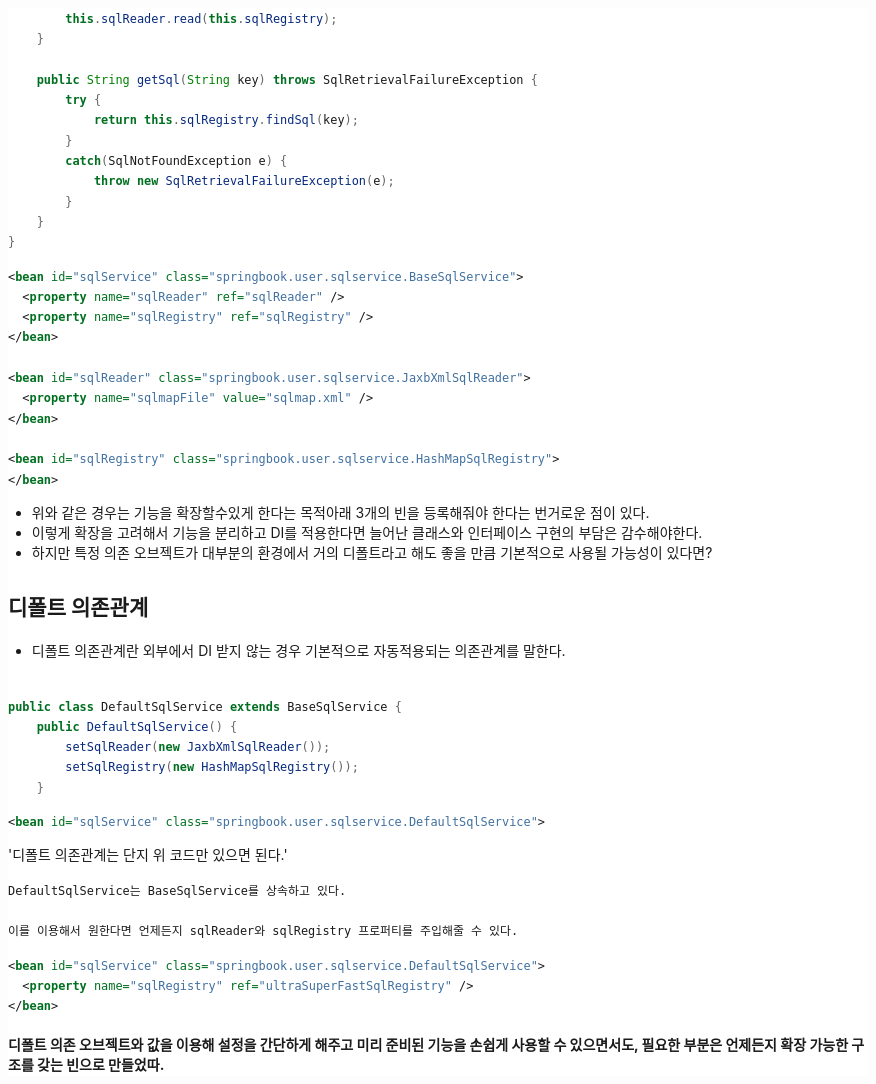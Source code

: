 ```java
		this.sqlReader.read(this.sqlRegistry);
	}

	public String getSql(String key) throws SqlRetrievalFailureException {
		try {
			return this.sqlRegistry.findSql(key);
		}
		catch(SqlNotFoundException e) {
			throw new SqlRetrievalFailureException(e);
		}
	}
}
```

```xml
<bean id="sqlService" class="springbook.user.sqlservice.BaseSqlService">
  <property name="sqlReader" ref="sqlReader" />
  <property name="sqlRegistry" ref="sqlRegistry" />
</bean>

<bean id="sqlReader" class="springbook.user.sqlservice.JaxbXmlSqlReader">
  <property name="sqlmapFile" value="sqlmap.xml" />
</bean>

<bean id="sqlRegistry" class="springbook.user.sqlservice.HashMapSqlRegistry">
</bean>
```

- 위와 같은 경우는 기능을 확장할수있게 한다는 목적아래 3개의 빈을 등록해줘야 한다는 번거로운 점이 있다.
- 이렇게 확장을 고려해서 기능을 분리하고 DI를 적용한다면 늘어난 클래스와 인터페이스 구현의 부담은 감수해야한다.
- 하지만 특정 의존 오브젝트가 대부분의 환경에서 거의 디폴트라고 해도 좋을 만큼 기본적으로 사용될 가능성이 있다면?


## 디폴트 의존관계
- 디폴트 의존관계란 외부에서 DI 받지 않는 경우 기본적으로 자동적용되는 의존관계를 말한다.

```java

public class DefaultSqlService extends BaseSqlService {
	public DefaultSqlService() {
		setSqlReader(new JaxbXmlSqlReader());
		setSqlRegistry(new HashMapSqlRegistry());
	}

```

```xml
<bean id="sqlService" class="springbook.user.sqlservice.DefaultSqlService">
```

'디폴트 의존관계는 단지 위 코드만 있으면 된다.'

```
DefaultSqlService는 BaseSqlService를 상속하고 있다.

이를 이용해서 원한다면 언제든지 sqlReader와 sqlRegistry 프로퍼티를 주입해줄 수 있다.
```

```xml
<bean id="sqlService" class="springbook.user.sqlservice.DefaultSqlService">
  <property name="sqlRegistry" ref="ultraSuperFastSqlRegistry" />
</bean>
```


#### 디폴트 의존 오브젝트와 값을 이용해 설정을 간단하게 해주고 미리 준비된 기능을 손쉽게 사용할 수 있으면서도, 필요한 부분은 언제든지 확장 가능한 구조를 갖는 빈으로 만들었따.
